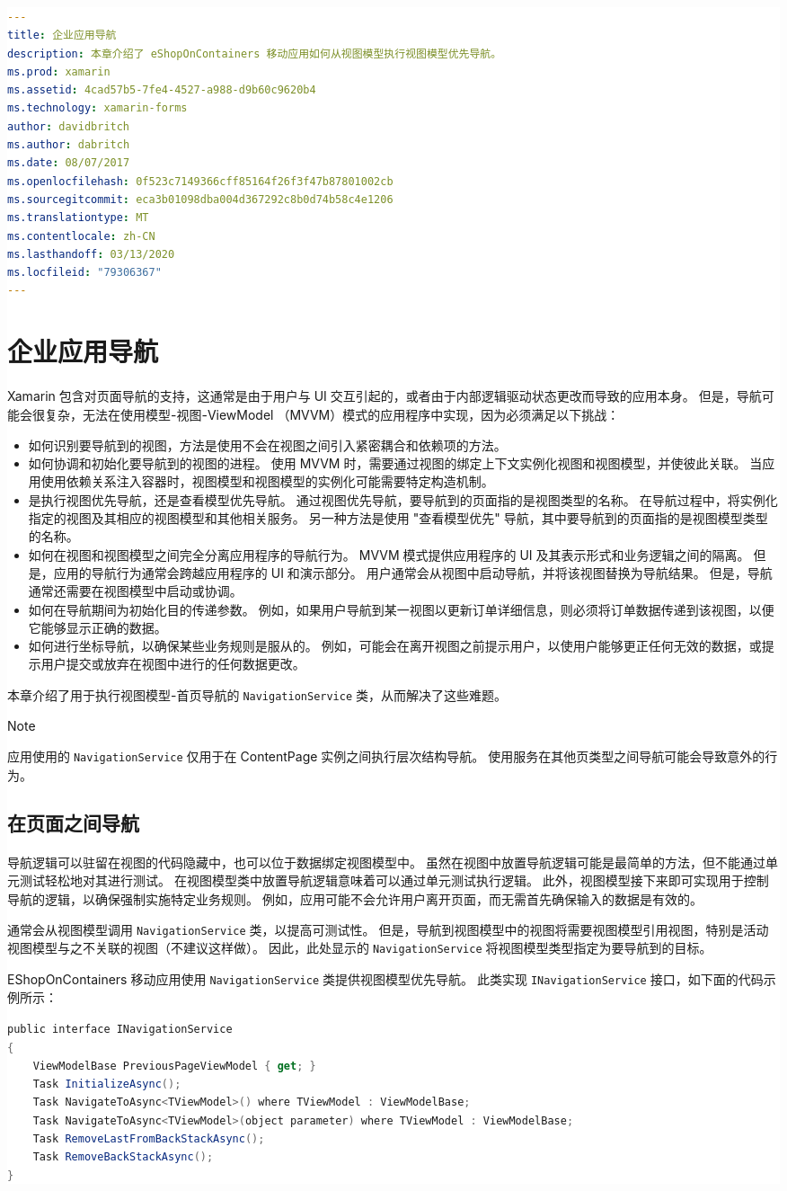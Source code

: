 ```yaml
---
title: 企业应用导航
description: 本章介绍了 eShopOnContainers 移动应用如何从视图模型执行视图模型优先导航。
ms.prod: xamarin
ms.assetid: 4cad57b5-7fe4-4527-a988-d9b60c9620b4
ms.technology: xamarin-forms
author: davidbritch
ms.author: dabritch
ms.date: 08/07/2017
ms.openlocfilehash: 0f523c7149366cff85164f26f3f47b87801002cb
ms.sourcegitcommit: eca3b01098dba004d367292c8b0d74b58c4e1206
ms.translationtype: MT
ms.contentlocale: zh-CN
ms.lasthandoff: 03/13/2020
ms.locfileid: "79306367"
---
```

# <a name="enterprise-app-navigation"></a>企业应用导航

Xamarin 包含对页面导航的支持，这通常是由于用户与 UI 交互引起的，或者由于内部逻辑驱动状态更改而导致的应用本身。 但是，导航可能会很复杂，无法在使用模型-视图-ViewModel （MVVM）模式的应用程序中实现，因为必须满足以下挑战：

- 如何识别要导航到的视图，方法是使用不会在视图之间引入紧密耦合和依赖项的方法。
- 如何协调和初始化要导航到的视图的进程。 使用 MVVM 时，需要通过视图的绑定上下文实例化视图和视图模型，并使彼此关联。 当应用使用依赖关系注入容器时，视图模型和视图模型的实例化可能需要特定构造机制。
- 是执行视图优先导航，还是查看模型优先导航。 通过视图优先导航，要导航到的页面指的是视图类型的名称。 在导航过程中，将实例化指定的视图及其相应的视图模型和其他相关服务。 另一种方法是使用 "查看模型优先" 导航，其中要导航到的页面指的是视图模型类型的名称。
- 如何在视图和视图模型之间完全分离应用程序的导航行为。 MVVM 模式提供应用程序的 UI 及其表示形式和业务逻辑之间的隔离。 但是，应用的导航行为通常会跨越应用程序的 UI 和演示部分。 用户通常会从视图中启动导航，并将该视图替换为导航结果。 但是，导航通常还需要在视图模型中启动或协调。
- 如何在导航期间为初始化目的传递参数。 例如，如果用户导航到某一视图以更新订单详细信息，则必须将订单数据传递到该视图，以便它能够显示正确的数据。
- 如何进行坐标导航，以确保某些业务规则是服从的。 例如，可能会在离开视图之前提示用户，以使用户能够更正任何无效的数据，或提示用户提交或放弃在视图中进行的任何数据更改。

本章介绍了用于执行视图模型-首页导航的 `NavigationService` 类，从而解决了这些难题。

> [!NOTE]
> 应用使用的 `NavigationService` 仅用于在 ContentPage 实例之间执行层次结构导航。 使用服务在其他页类型之间导航可能会导致意外的行为。

## <a name="navigating-between-pages"></a>在页面之间导航

导航逻辑可以驻留在视图的代码隐藏中，也可以位于数据绑定视图模型中。 虽然在视图中放置导航逻辑可能是最简单的方法，但不能通过单元测试轻松地对其进行测试。 在视图模型类中放置导航逻辑意味着可以通过单元测试执行逻辑。 此外，视图模型接下来即可实现用于控制导航的逻辑，以确保强制实施特定业务规则。 例如，应用可能不会允许用户离开页面，而无需首先确保输入的数据是有效的。

通常会从视图模型调用 `NavigationService` 类，以提高可测试性。 但是，导航到视图模型中的视图将需要视图模型引用视图，特别是活动视图模型与之不关联的视图（不建议这样做）。 因此，此处显示的 `NavigationService` 将视图模型类型指定为要导航到的目标。

EShopOnContainers 移动应用使用 `NavigationService` 类提供视图模型优先导航。 此类实现 `INavigationService` 接口，如下面的代码示例所示：

```csharp
public interface INavigationService  
{  
    ViewModelBase PreviousPageViewModel { get; }  
    Task InitializeAsync();  
    Task NavigateToAsync<TViewModel>() where TViewModel : ViewModelBase;  
    Task NavigateToAsync<TViewModel>(object parameter) where TViewModel : ViewModelBase;  
    Task RemoveLastFromBackStackAsync();  
    Task RemoveBackStackAsync();  
}
```

